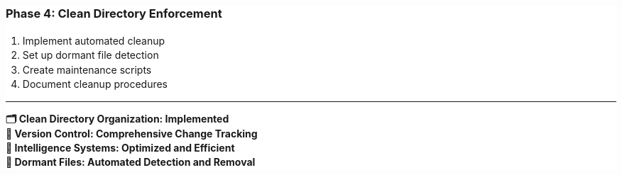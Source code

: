 ### **Phase 4: Clean Directory Enforcement**
1. Implement automated cleanup
2. Set up dormant file detection
3. Create maintenance scripts
4. Document cleanup procedures

---

**🗂️ Clean Directory Organization: Implemented**  
**🔄 Version Control: Comprehensive Change Tracking**  
**🧠 Intelligence Systems: Optimized and Efficient**  
**🧹 Dormant Files: Automated Detection and Removal** 